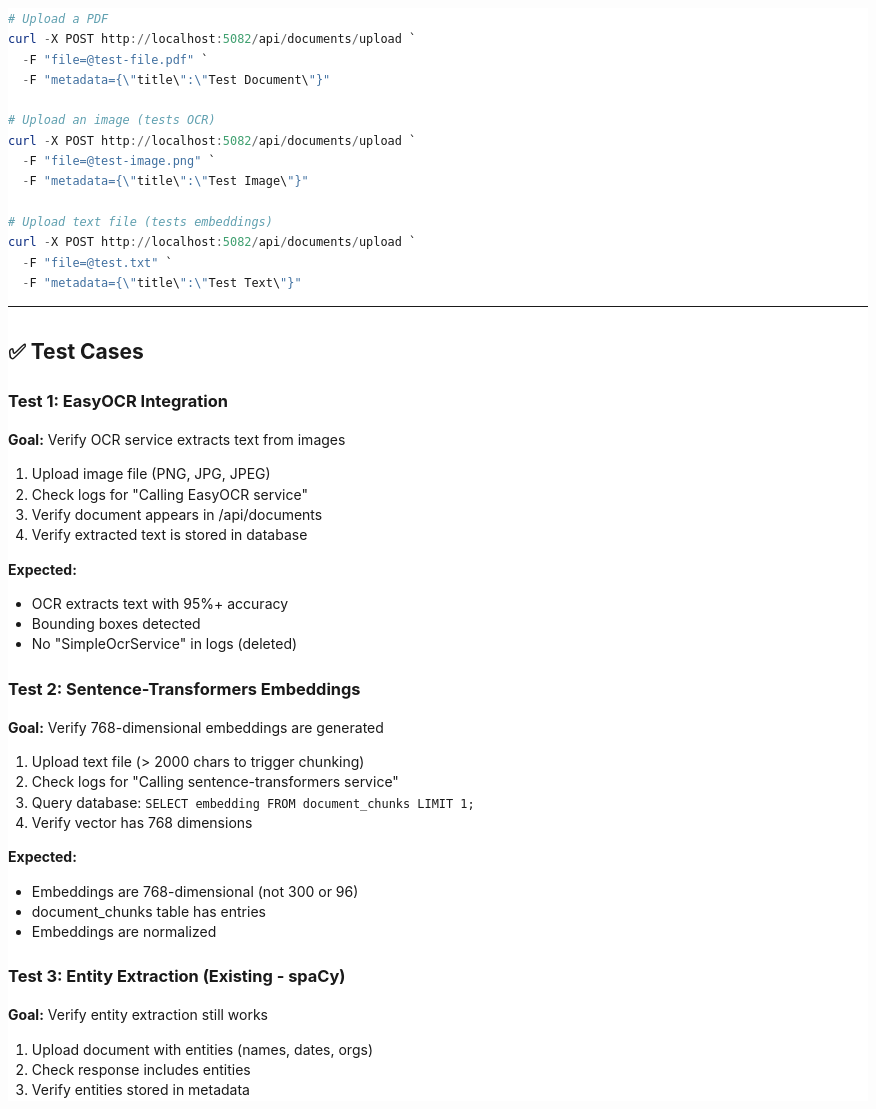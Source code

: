 ```powershell
# Upload a PDF
curl -X POST http://localhost:5082/api/documents/upload `
  -F "file=@test-file.pdf" `
  -F "metadata={\"title\":\"Test Document\"}"

# Upload an image (tests OCR)
curl -X POST http://localhost:5082/api/documents/upload `
  -F "file=@test-image.png" `
  -F "metadata={\"title\":\"Test Image\"}"

# Upload text file (tests embeddings)
curl -X POST http://localhost:5082/api/documents/upload `
  -F "file=@test.txt" `
  -F "metadata={\"title\":\"Test Text\"}"
```

---

## ✅ Test Cases

### Test 1: EasyOCR Integration
**Goal:** Verify OCR service extracts text from images

1. Upload image file (PNG, JPG, JPEG)
2. Check logs for "Calling EasyOCR service"
3. Verify document appears in /api/documents
4. Verify extracted text is stored in database

**Expected:**
- OCR extracts text with 95%+ accuracy
- Bounding boxes detected
- No "SimpleOcrService" in logs (deleted)

### Test 2: Sentence-Transformers Embeddings
**Goal:** Verify 768-dimensional embeddings are generated

1. Upload text file (> 2000 chars to trigger chunking)
2. Check logs for "Calling sentence-transformers service"
3. Query database: `SELECT embedding FROM document_chunks LIMIT 1;`
4. Verify vector has 768 dimensions

**Expected:**
- Embeddings are 768-dimensional (not 300 or 96)
- document_chunks table has entries
- Embeddings are normalized

### Test 3: Entity Extraction (Existing - spaCy)
**Goal:** Verify entity extraction still works

1. Upload document with entities (names, dates, orgs)
2. Check response includes entities
3. Verify entities stored in metadata
